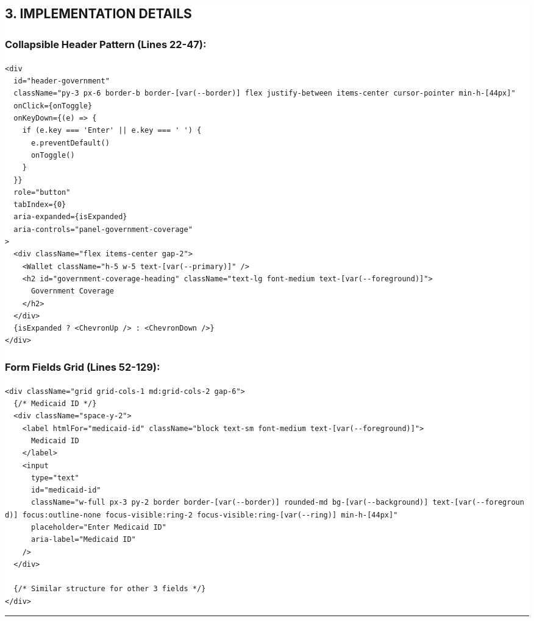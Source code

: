 
## 3. IMPLEMENTATION DETAILS

### Collapsible Header Pattern (Lines 22-47):
```tsx
<div
  id="header-government"
  className="py-3 px-6 border-b border-[var(--border)] flex justify-between items-center cursor-pointer min-h-[44px]"
  onClick={onToggle}
  onKeyDown={(e) => {
    if (e.key === 'Enter' || e.key === ' ') {
      e.preventDefault()
      onToggle()
    }
  }}
  role="button"
  tabIndex={0}
  aria-expanded={isExpanded}
  aria-controls="panel-government-coverage"
>
  <div className="flex items-center gap-2">
    <Wallet className="h-5 w-5 text-[var(--primary)]" />
    <h2 id="government-coverage-heading" className="text-lg font-medium text-[var(--foreground)]">
      Government Coverage
    </h2>
  </div>
  {isExpanded ? <ChevronUp /> : <ChevronDown />}
</div>
```

### Form Fields Grid (Lines 52-129):
```tsx
<div className="grid grid-cols-1 md:grid-cols-2 gap-6">
  {/* Medicaid ID */}
  <div className="space-y-2">
    <label htmlFor="medicaid-id" className="block text-sm font-medium text-[var(--foreground)]">
      Medicaid ID
    </label>
    <input
      type="text"
      id="medicaid-id"
      className="w-full px-3 py-2 border border-[var(--border)] rounded-md bg-[var(--background)] text-[var(--foreground)] focus:outline-none focus-visible:ring-2 focus-visible:ring-[var(--ring)] min-h-[44px]"
      placeholder="Enter Medicaid ID"
      aria-label="Medicaid ID"
    />
  </div>

  {/* Similar structure for other 3 fields */}
</div>
```

---